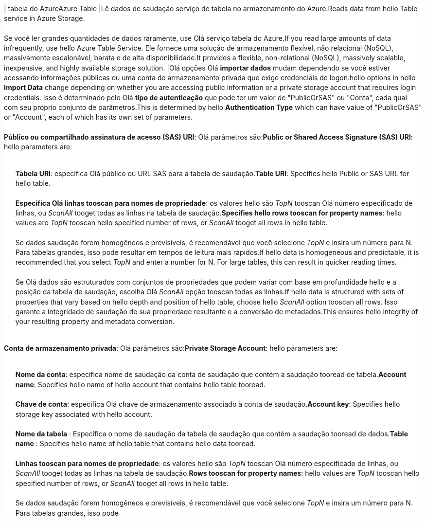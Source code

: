 | <span data-ttu-id="b2d14-172">tabela do Azure</span><span class="sxs-lookup"><span data-stu-id="b2d14-172">Azure Table</span></span> |<span data-ttu-id="b2d14-173">Lê dados de saudação serviço de tabela no armazenamento do Azure.</span><span class="sxs-lookup"><span data-stu-id="b2d14-173">Reads data from hello Table service in Azure Storage.</span></span><br/><br/><span data-ttu-id="b2d14-174">Se você ler grandes quantidades de dados raramente, use Olá serviço tabela do Azure.</span><span class="sxs-lookup"><span data-stu-id="b2d14-174">If you read large amounts of data infrequently, use hello Azure Table Service.</span></span> <span data-ttu-id="b2d14-175">Ele fornece uma solução de armazenamento flexível, não relacional (NoSQL), massivamente escalonável, barata e de alta disponibilidade.</span><span class="sxs-lookup"><span data-stu-id="b2d14-175">It provides a flexible, non-relational (NoSQL), massively scalable, inexpensive, and highly available storage solution.</span></span> |<span data-ttu-id="b2d14-176">Olá opções Olá **importar dados** mudam dependendo se você estiver acessando informações públicas ou uma conta de armazenamento privada que exige credenciais de logon.</span><span class="sxs-lookup"><span data-stu-id="b2d14-176">hello options in hello **Import Data** change depending on whether you are accessing public information or a private storage account that requires login credentials.</span></span> <span data-ttu-id="b2d14-177">Isso é determinado pelo Olá <b>tipo de autenticação</b> que pode ter um valor de "PublicOrSAS" ou "Conta", cada qual com seu próprio conjunto de parâmetros.</span><span class="sxs-lookup"><span data-stu-id="b2d14-177">This is determined by hello <b>Authentication Type</b> which can have value of "PublicOrSAS" or "Account", each of which has its own set of parameters.</span></span> <br/><br/><span data-ttu-id="b2d14-178"><b>Público ou compartilhado assinatura de acesso (SAS) URI</b>: Olá parâmetros são:</span><span class="sxs-lookup"><span data-stu-id="b2d14-178"><b>Public or Shared Access Signature (SAS) URI</b>: hello parameters are:</span></span><br/><br/><ul><span data-ttu-id="b2d14-179"><b>Tabela URI</b>: especifica Olá público ou URL SAS para a tabela de saudação.</span><span class="sxs-lookup"><span data-stu-id="b2d14-179"><b>Table URI</b>: Specifies hello Public or SAS URL for hello table.</span></span><br/><br/><span data-ttu-id="b2d14-180"><b>Especifica Olá linhas tooscan para nomes de propriedade</b>: os valores hello são <i>TopN</i> tooscan Olá número especificado de linhas, ou <i>ScanAll</i> tooget todas as linhas na tabela de saudação.</span><span class="sxs-lookup"><span data-stu-id="b2d14-180"><b>Specifies hello rows tooscan for property names</b>: hello values are <i>TopN</i> tooscan hello specified number of rows, or <i>ScanAll</i> tooget all rows in hello table.</span></span> <br/><br/><span data-ttu-id="b2d14-181">Se dados saudação forem homogêneos e previsíveis, é recomendável que você selecione *TopN* e insira um número para N. Para tabelas grandes, isso pode resultar em tempos de leitura mais rápidos.</span><span class="sxs-lookup"><span data-stu-id="b2d14-181">If hello data is homogeneous and predictable, it is recommended that you select *TopN* and enter a number for N. For large tables, this can result in quicker reading times.</span></span><br/><br/><span data-ttu-id="b2d14-182">Se Olá dados são estruturados com conjuntos de propriedades que podem variar com base em profundidade hello e a posição da tabela de saudação, escolha Olá *ScanAll* opção tooscan todas as linhas.</span><span class="sxs-lookup"><span data-stu-id="b2d14-182">If hello data is structured with sets of properties that vary based on hello depth and position of hello table, choose hello *ScanAll* option tooscan all rows.</span></span> <span data-ttu-id="b2d14-183">Isso garante a integridade de saudação de sua propriedade resultante e a conversão de metadados.</span><span class="sxs-lookup"><span data-stu-id="b2d14-183">This ensures hello integrity of your resulting property and metadata conversion.</span></span><br/><br/></ul><span data-ttu-id="b2d14-184"><b>Conta de armazenamento privada</b>: Olá parâmetros são:</span><span class="sxs-lookup"><span data-stu-id="b2d14-184"><b>Private Storage Account</b>: hello parameters are:</span></span> <br/><br/><ul><span data-ttu-id="b2d14-185"><b>Nome da conta</b>: especifica nome de saudação da conta de saudação que contém a saudação tooread de tabela.</span><span class="sxs-lookup"><span data-stu-id="b2d14-185"><b>Account name</b>: Specifies hello name of hello account that contains hello table tooread.</span></span><br/><br/><span data-ttu-id="b2d14-186"><b>Chave de conta</b>: especifica Olá chave de armazenamento associado à conta de saudação.</span><span class="sxs-lookup"><span data-stu-id="b2d14-186"><b>Account key</b>: Specifies hello storage key associated with hello account.</span></span><br/><br/><span data-ttu-id="b2d14-187"><b>Nome da tabela</b> : Especifica o nome de saudação da tabela de saudação que contém a saudação tooread de dados.</span><span class="sxs-lookup"><span data-stu-id="b2d14-187"><b>Table name</b> : Specifies hello name of hello table that contains hello data tooread.</span></span><br/><br/><span data-ttu-id="b2d14-188"><b>Linhas tooscan para nomes de propriedade</b>: os valores hello são <i>TopN</i> tooscan Olá número especificado de linhas, ou <i>ScanAll</i> tooget todas as linhas na tabela de saudação.</span><span class="sxs-lookup"><span data-stu-id="b2d14-188"><b>Rows tooscan for property names</b>: hello values are <i>TopN</i> tooscan hello specified number of rows, or <i>ScanAll</i> tooget all rows in hello table.</span></span><br/><br/><span data-ttu-id="b2d14-189">Se dados saudação forem homogêneos e previsíveis, é recomendável que você selecione *TopN* e insira um número para N. Para tabelas grandes, isso pode